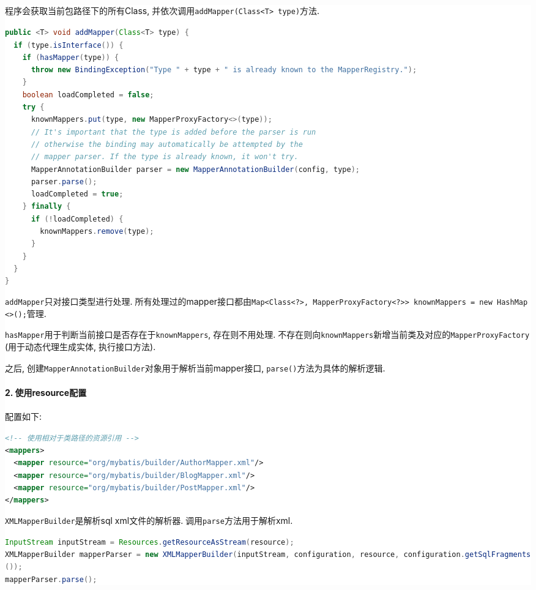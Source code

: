 程序会获取当前包路径下的所有Class, 并依次调用`addMapper(Class<T> type)`方法.

```java
public <T> void addMapper(Class<T> type) {
  if (type.isInterface()) {
    if (hasMapper(type)) {
      throw new BindingException("Type " + type + " is already known to the MapperRegistry.");
    }
    boolean loadCompleted = false;
    try {
      knownMappers.put(type, new MapperProxyFactory<>(type));
      // It's important that the type is added before the parser is run
      // otherwise the binding may automatically be attempted by the
      // mapper parser. If the type is already known, it won't try.
      MapperAnnotationBuilder parser = new MapperAnnotationBuilder(config, type);
      parser.parse();
      loadCompleted = true;
    } finally {
      if (!loadCompleted) {
        knownMappers.remove(type);
      }
    }
  }
}
```

`addMapper`只对接口类型进行处理. 所有处理过的mapper接口都由`Map<Class<?>, MapperProxyFactory<?>> knownMappers = new HashMap<>();`管理.

`hasMapper`用于判断当前接口是否存在于`knownMappers`, 存在则不用处理. 不存在则向`knownMappers`新增当前类及对应的`MapperProxyFactory`(用于动态代理生成实体, 执行接口方法).

之后, 创建`MapperAnnotationBuilder`对象用于解析当前mapper接口, `parse()`方法为具体的解析逻辑.

#### 2. 使用resource配置

配置如下:

```xml
<!-- 使用相对于类路径的资源引用 -->
<mappers>
  <mapper resource="org/mybatis/builder/AuthorMapper.xml"/>
  <mapper resource="org/mybatis/builder/BlogMapper.xml"/>
  <mapper resource="org/mybatis/builder/PostMapper.xml"/>
</mappers>
```

`XMLMapperBuilder`是解析sql xml文件的解析器. 调用`parse`方法用于解析xml.

```java
InputStream inputStream = Resources.getResourceAsStream(resource);
XMLMapperBuilder mapperParser = new XMLMapperBuilder(inputStream, configuration, resource, configuration.getSqlFragments());
mapperParser.parse();
```
